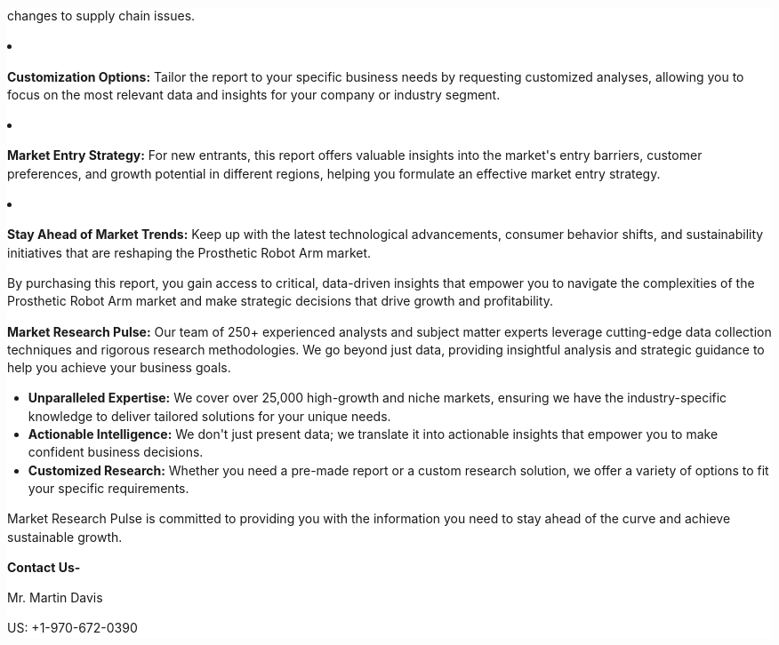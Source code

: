 changes to supply chain issues.</p></li><li><p><strong>Customization Options:</strong> Tailor the report to your specific business needs by requesting customized analyses, allowing you to focus on the most relevant data and insights for your company or industry segment.</p></li><li><p><strong>Market Entry Strategy:</strong> For new entrants, this report offers valuable insights into the market's entry barriers, customer preferences, and growth potential in different regions, helping you formulate an effective market entry strategy.</p></li><li><p><strong>Stay Ahead of Market Trends:</strong> Keep up with the latest technological advancements, consumer behavior shifts, and sustainability initiatives that are reshaping the Prosthetic Robot Arm market.</p></li></ol><p>By purchasing this report, you gain access to critical, data-driven insights that empower you to navigate the complexities of the Prosthetic Robot Arm market and make strategic decisions that drive growth and profitability.</p><p><strong>Market Research Pulse:</strong>&nbsp;Our team of 250+ experienced analysts and subject matter experts leverage cutting-edge data collection techniques and rigorous research methodologies. We go beyond just data, providing insightful analysis and strategic guidance to help you achieve your business goals.</p><ul><li><strong>Unparalleled Expertise:</strong>&nbsp;We cover over 25,000 high-growth and niche markets, ensuring we have the industry-specific knowledge to deliver tailored solutions for your unique needs.</li><li><strong>Actionable Intelligence:</strong>&nbsp;We don't just present data; we translate it into actionable insights that empower you to make confident business decisions.</li><li><strong>Customized Research:</strong>&nbsp;Whether you need a pre-made report or a custom research solution, we offer a variety of options to fit your specific requirements.</li></ul><p>Market Research Pulse is committed to providing you with the information you need to stay ahead of the curve and achieve sustainable growth.</p><p><strong>Contact Us-</strong></p><p>Mr. Martin Davis</p><p>US: +1-970-672-0390</p>
